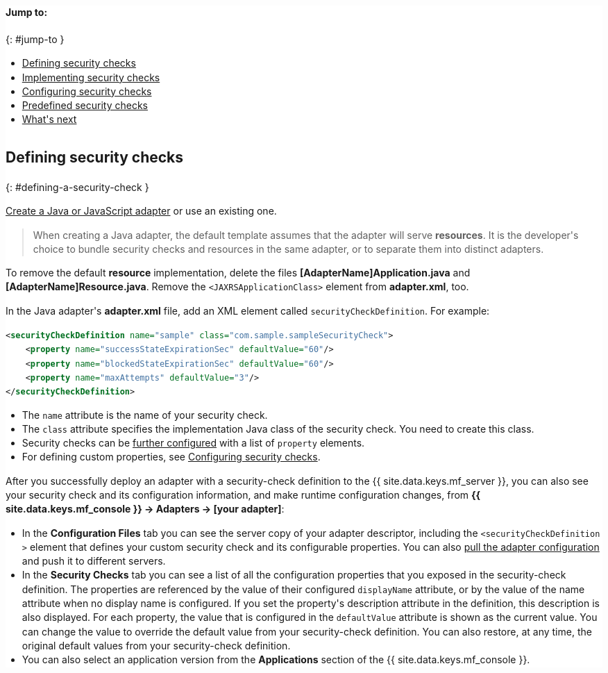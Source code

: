 #### Jump to:
{: #jump-to }
* [Defining security checks](#defining-a-security-check)
* [Implementing security checks](#security-check-implementation)
* [Configuring security checks](#security-check-configuration)
* [Predefined security checks](#predefined-security-checks)
* [What's next](#what-s-next)

## Defining security checks
{: #defining-a-security-check }

[Create a Java or JavaScript adapter](../../adapters/creating-adapters/) or use an existing one.

> When creating a Java adapter, the default template assumes that the adapter will serve **resources**. It is the developer's choice to bundle security checks and resources in the same adapter, or to separate them into distinct adapters.

To remove the default **resource** implementation, delete the files **[AdapterName]Application.java** and **[AdapterName]Resource.java**. Remove the `<JAXRSApplicationClass>` element from **adapter.xml**, too.

In the Java adapter's **adapter.xml** file, add an XML element called `securityCheckDefinition`. For example:

```xml
<securityCheckDefinition name="sample" class="com.sample.sampleSecurityCheck">
    <property name="successStateExpirationSec" defaultValue="60"/>
    <property name="blockedStateExpirationSec" defaultValue="60"/>
    <property name="maxAttempts" defaultValue="3"/>
</securityCheckDefinition>
```

* The `name` attribute is the name of your security check.
* The `class` attribute specifies the implementation Java class of the security check. You need to create this class.
* Security checks can be [further configured](#security-check-configuration) with a list of `property` elements.
* For defining custom properties, see [Configuring security checks](#security-check-configuration).

After you successfully deploy an adapter with a security-check definition to the {{ site.data.keys.mf_server }}, you can also see your security check and its configuration information, and make runtime configuration changes, from **{{ site.data.keys.mf_console }} → Adapters → [your adapter]**:

* In the **Configuration Files** tab you can see the server copy of your adapter descriptor, including the `<securityCheckDefinition>` element that defines your custom security check and its configurable properties. You can also [pull the adapter configuration](../../adapters/java-adapters/#custom-properties) and push it to different servers.
* In the **Security Checks** tab you can see a list of all the configuration properties that you exposed in the security-check definition. The properties are referenced by the value of their configured `displayName` attribute, or by the value of the name attribute when no display name is configured. If you set the property's description attribute in the definition, this description is also displayed.
For each property, the value that is configured in the `defaultValue` attribute is shown as the current value. You can change the value to override the default value from your security-check definition. You can also restore, at any time, the original default values from your security-check definition.
* You can also select an application version from the **Applications** section of the {{ site.data.keys.mf_console }}.
